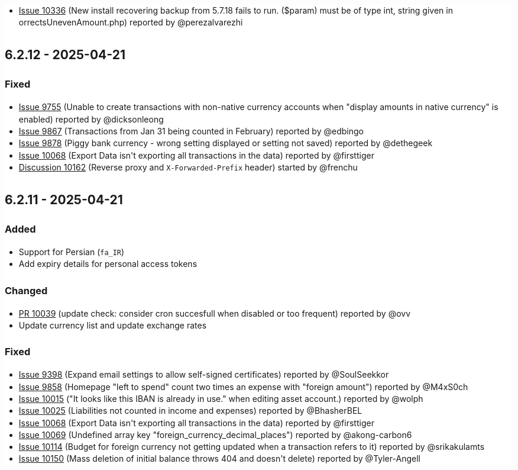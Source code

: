 - [Issue 10336](https://github.com/firefly-iii/firefly-iii/issues/10336) (New install recovering backup from 5.7.18 fails to run.  ($param) must be of type int, string given in orrectsUnevenAmount.php) reported by @perezalvarezhi

## 6.2.12 - 2025-04-21

### Fixed

- [Issue 9755](https://github.com/firefly-iii/firefly-iii/issues/9755) (Unable to create transactions with non-native currency accounts when "display amounts in native currency" is enabled) reported by @dicksonleong
- [Issue 9867](https://github.com/firefly-iii/firefly-iii/issues/9867) (Transactions from Jan 31 being counted in February) reported by @edbingo
- [Issue 9878](https://github.com/firefly-iii/firefly-iii/issues/9878) (Piggy bank currency - wrong setting displayed or setting not saved) reported by @dethegeek
- [Issue 10068](https://github.com/firefly-iii/firefly-iii/issues/10068) (Export Data isn't exporting all transactions in the data) reported by @firsttiger
- [Discussion 10162](https://github.com/orgs/firefly-iii/discussions/10162) (Reverse proxy and `X-Forwarded-Prefix` header) started by @frenchu

## 6.2.11 - 2025-04-21

### Added

- Support for Persian (`fa_IR`)
- Add expiry details for personal access tokens

### Changed

- [PR 10039](https://github.com/firefly-iii/firefly-iii/pull/10039) (update check: consider cron succesfull when disabled or too frequent) reported by @ovv
- Update currency list and update exchange rates

### Fixed

- [Issue 9398](https://github.com/firefly-iii/firefly-iii/issues/9398) (Expand email settings to allow self-signed certificates) reported by @SoulSeekkor
- [Issue 9858](https://github.com/firefly-iii/firefly-iii/issues/9858) (Homepage "left to spend" count two times an expense with "foreign amount") reported by @M4xS0ch
- [Issue 10015](https://github.com/firefly-iii/firefly-iii/issues/10015) ("It looks like this IBAN is already in use." when editing asset account.) reported by @wolph
- [Issue 10025](https://github.com/firefly-iii/firefly-iii/issues/10025) (Liabilities not counted in income and expenses) reported by @BhasherBEL
- [Issue 10068](https://github.com/firefly-iii/firefly-iii/issues/10068) (Export Data isn't exporting all transactions in the data) reported by @firsttiger
- [Issue 10069](https://github.com/firefly-iii/firefly-iii/issues/10069) (Undefined array key "foreign_currency_decimal_places") reported by @akong-carbon6
- [Issue 10114](https://github.com/firefly-iii/firefly-iii/issues/10114) (Budget for foreign currency not getting updated when a transaction refers to it) reported by @srikakulamts
- [Issue 10150](https://github.com/firefly-iii/firefly-iii/issues/10150) (Mass deletion of initial balance throws 404 and doesn't delete) reported by @Tyler-Angell
